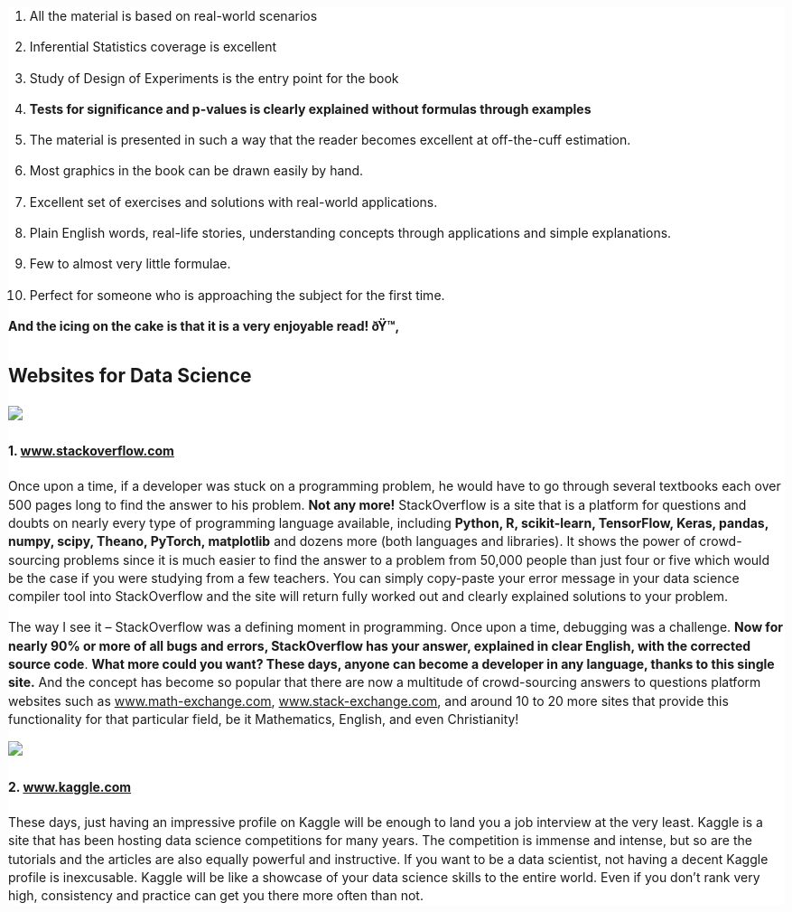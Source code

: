 1. All the material is based on real-world scenarios

1. Inferential Statistics coverage is excellent

1. Study of Design of Experiments is the entry point for the book

1. **Tests for significance and p-values is clearly explained without formulas through examples**

1. The material is presented in such a way that the reader becomes excellent at off-the-cuff estimation.

1. Most graphics in the book can be drawn easily by hand.

1. Excellent set of exercises and solutions with real-world applications.

1. Plain English words, real-life stories, understanding concepts through applications and simple explanations.

1. Few to almost very little formulae.

1. Perfect for someone who is approaching the subject for the first time.


**And the icing on the cake is that it is a very enjoyable read! ðŸ™‚**

## Websites for Data Science

![](https://dimensionless.in/wp-content/uploads/2018/11/stack-oveerflow.png)


#### **1. www.stackoverflow.com**

Once upon a time, if a developer was stuck on a programming problem, he would have to go through several textbooks each over 500 pages long to find the answer to his problem. **Not any more!** StackOverflow is a site that is a platform for questions and doubts on nearly every type of programming language available, including **Python, R, scikit-learn, TensorFlow, Keras, pandas, numpy, scipy, Theano, PyTorch, matplotlib** and dozens more (both languages and libraries). It shows the power of crowd-sourcing problems since it is much easier to find the answer to a problem from 50,000 people than just four or five which would be the case if you were studying from a few teachers. You can simply copy-paste your error message in your data science compiler tool into StackOverflow and the site will return fully worked out and clearly explained solutions to your problem.

The way I see it – StackOverflow was a defining moment in programming. Once upon a time, debugging was a challenge. **Now for nearly 90% or more of all bugs and errors, StackOverflow has your answer, explained in clear English, with the corrected source code**. **What more could you want? These days, anyone can become a developer in any language, thanks to this single site.** And the concept has become so popular that there are now a multitude of crowd-sourcing answers to questions platform websites such as www.math-exchange.com, www.stack-exchange.com, and around 10 to 20 more sites that provide this functionality for that particular field, be it Mathematics, English, and even Christianity!

![](https://dimensionless.in/wp-content/uploads/2018/11/kaggle.png)


#### 2. **www.kaggle.com**

These days, just having an impressive profile on Kaggle will be enough to land you a job interview at the very least. Kaggle is a site that has been hosting data science competitions for many years. The competition is immense and intense, but so are the tutorials and the articles are also equally powerful and instructive. If you want to be a data scientist, not having a decent Kaggle profile is inexcusable. Kaggle will be like a showcase of your data science skills to the entire world. Even if you don’t rank very high, consistency and practice can get you there more often than not.

